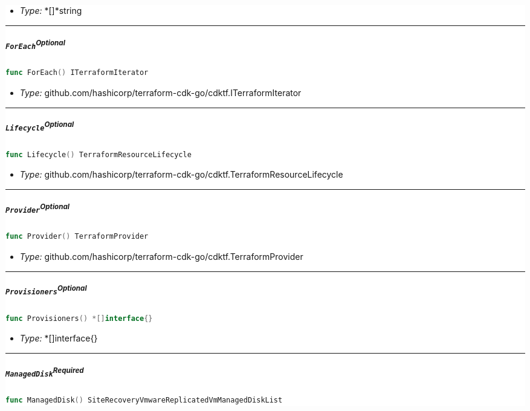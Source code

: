 - *Type:* *[]*string

---

##### `ForEach`<sup>Optional</sup> <a name="ForEach" id="@cdktf/provider-azurerm.siteRecoveryVmwareReplicatedVm.SiteRecoveryVmwareReplicatedVm.property.forEach"></a>

```go
func ForEach() ITerraformIterator
```

- *Type:* github.com/hashicorp/terraform-cdk-go/cdktf.ITerraformIterator

---

##### `Lifecycle`<sup>Optional</sup> <a name="Lifecycle" id="@cdktf/provider-azurerm.siteRecoveryVmwareReplicatedVm.SiteRecoveryVmwareReplicatedVm.property.lifecycle"></a>

```go
func Lifecycle() TerraformResourceLifecycle
```

- *Type:* github.com/hashicorp/terraform-cdk-go/cdktf.TerraformResourceLifecycle

---

##### `Provider`<sup>Optional</sup> <a name="Provider" id="@cdktf/provider-azurerm.siteRecoveryVmwareReplicatedVm.SiteRecoveryVmwareReplicatedVm.property.provider"></a>

```go
func Provider() TerraformProvider
```

- *Type:* github.com/hashicorp/terraform-cdk-go/cdktf.TerraformProvider

---

##### `Provisioners`<sup>Optional</sup> <a name="Provisioners" id="@cdktf/provider-azurerm.siteRecoveryVmwareReplicatedVm.SiteRecoveryVmwareReplicatedVm.property.provisioners"></a>

```go
func Provisioners() *[]interface{}
```

- *Type:* *[]interface{}

---

##### `ManagedDisk`<sup>Required</sup> <a name="ManagedDisk" id="@cdktf/provider-azurerm.siteRecoveryVmwareReplicatedVm.SiteRecoveryVmwareReplicatedVm.property.managedDisk"></a>

```go
func ManagedDisk() SiteRecoveryVmwareReplicatedVmManagedDiskList
```
